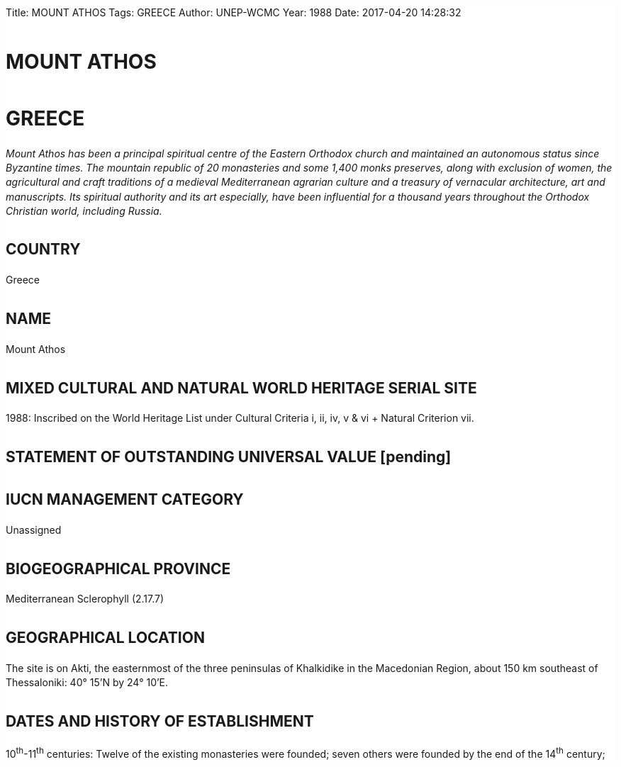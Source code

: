 Title: MOUNT ATHOS
Tags: GREECE
Author: UNEP-WCMC
Year: 1988
Date: 2017-04-20 14:28:32

MOUNT ATHOS
===========

GREECE
======

*Mount Athos has been a principal spiritual centre of the Eastern Orthodox church and maintained an autonomous status since Byzantine times. The mountain republic of 20 monasteries and some 1,400 monks preserves, along with exclusion of women, the agricultural and craft traditions of a medieval Mediterranean agrarian culture and a treasury of vernacular architecture, art and manuscripts. Its spiritual authority and its art especially, have been influential for a thousand years throughout the Orthodox Christian world, including Russia.*

COUNTRY
-------

Greece

NAME
----

Mount Athos

MIXED CULTURAL AND NATURAL WORLD HERITAGE SERIAL SITE
-----------------------------------------------------

1988: Inscribed on the World Heritage List under Cultural Criteria i, ii, iv, v & vi + Natural Criterion vii.

STATEMENT OF OUTSTANDING UNIVERSAL VALUE \[pending\]
----------------------------------------------------

IUCN MANAGEMENT CATEGORY
------------------------

Unassigned

BIOGEOGRAPHICAL PROVINCE
------------------------

Mediterranean Sclerophyll (2.17.7)

GEOGRAPHICAL LOCATION 
----------------------

The site is on Akti, the easternmost of the three peninsulas of Khalkidike in the Macedonian Region, about 150 km southeast of Thessaloniki: 40° 15’N by 24° 10’E.

DATES AND HISTORY OF ESTABLISHMENT
----------------------------------

10<sup>th</sup>-11<sup>th</sup> centuries: Twelve of the existing monasteries were founded; seven others were founded by the end of the 14<sup>th</sup> century;

